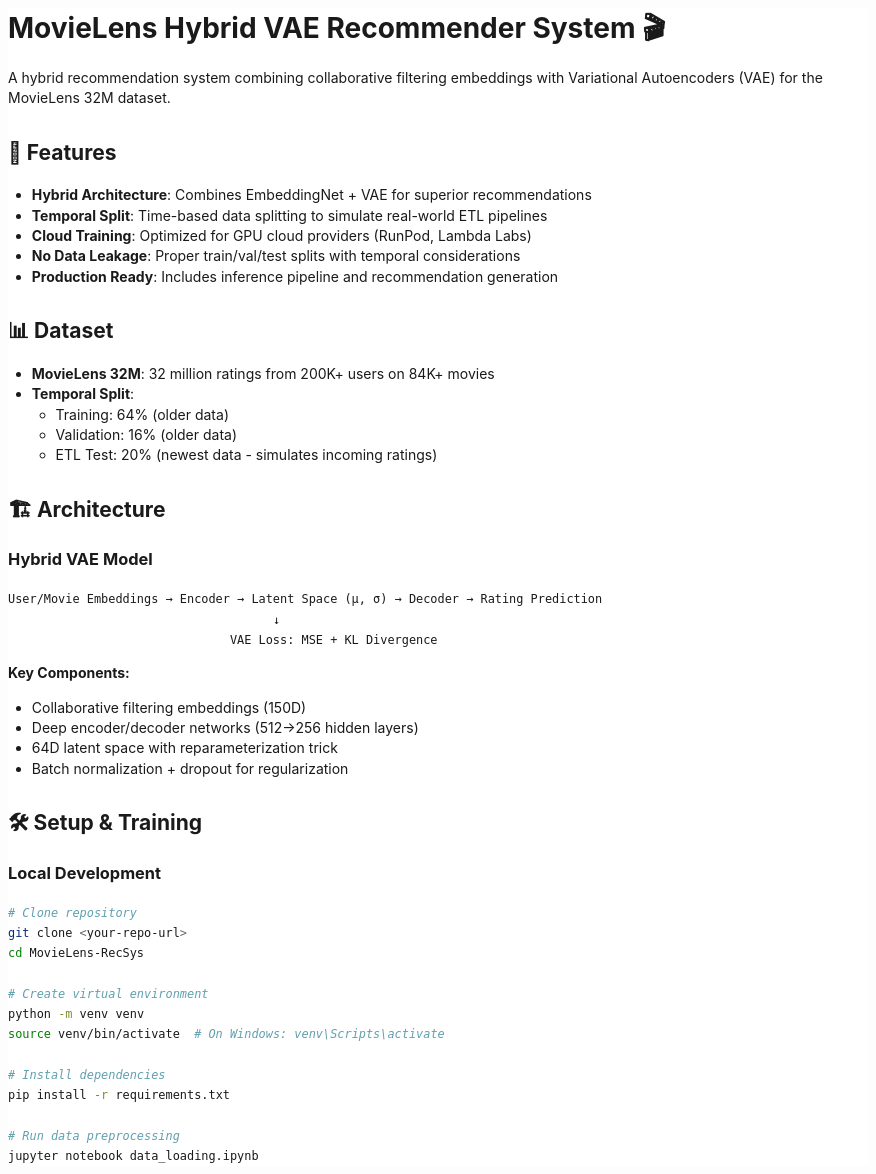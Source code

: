 # MovieLens Hybrid VAE Recommender System 🎬

A hybrid recommendation system combining collaborative filtering embeddings with Variational Autoencoders (VAE) for the MovieLens 32M dataset.

## 🚀 Features

- **Hybrid Architecture**: Combines EmbeddingNet + VAE for superior recommendations
- **Temporal Split**: Time-based data splitting to simulate real-world ETL pipelines  
- **Cloud Training**: Optimized for GPU cloud providers (RunPod, Lambda Labs)
- **No Data Leakage**: Proper train/val/test splits with temporal considerations
- **Production Ready**: Includes inference pipeline and recommendation generation

## 📊 Dataset

- **MovieLens 32M**: 32 million ratings from 200K+ users on 84K+ movies
- **Temporal Split**: 
  - Training: 64% (older data)
  - Validation: 16% (older data) 
  - ETL Test: 20% (newest data - simulates incoming ratings)

## 🏗️ Architecture

### Hybrid VAE Model
```
User/Movie Embeddings → Encoder → Latent Space (μ, σ) → Decoder → Rating Prediction
                                     ↓
                               VAE Loss: MSE + KL Divergence
```

**Key Components:**
- Collaborative filtering embeddings (150D)
- Deep encoder/decoder networks (512→256 hidden layers)  
- 64D latent space with reparameterization trick
- Batch normalization + dropout for regularization

## 🛠️ Setup & Training

### Local Development
```bash
# Clone repository
git clone <your-repo-url>
cd MovieLens-RecSys

# Create virtual environment
python -m venv venv
source venv/bin/activate  # On Windows: venv\Scripts\activate

# Install dependencies
pip install -r requirements.txt

# Run data preprocessing
jupyter notebook data_loading.ipynb
```

